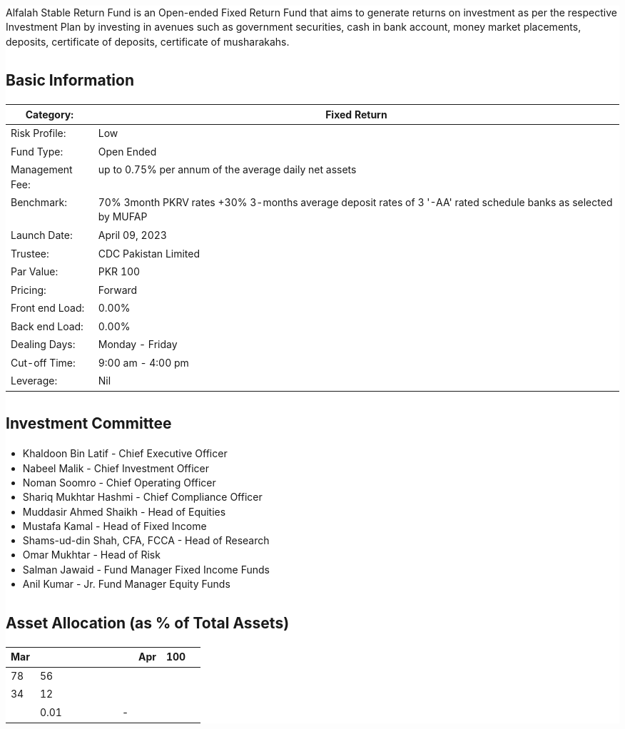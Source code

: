 Alfalah Stable Return Fund is an Open-ended Fixed Return Fund that aims to generate returns on investment as per the respective Investment Plan by investing in avenues such as government securities, cash in bank account, money market placements, deposits, certificate of deposits, certificate of musharakahs.

## Basic Information

| Category:       | Fixed Return                                                                                                   |
| --------------- | -------------------------------------------------------------------------------------------------------------- |
| Risk Profile:   | Low                                                                                                            |
| Fund Type:      | Open Ended                                                                                                     |
| Management Fee: | up to 0.75% per annum of the average daily net assets                                                          |
| Benchmark:      | 70% 3month PKRV rates +30% 3-months average deposit rates of 3 '-AA' rated schedule banks as selected by MUFAP |
| Launch Date:    | April 09, 2023                                                                                                 |
| Trustee:        | CDC Pakistan Limited                                                                                           |
| Par Value:      | PKR 100                                                                                                        |
| Pricing:        | Forward                                                                                                        |
| Front end Load: | 0.00%                                                                                                          |
| Back end Load:  | 0.00%                                                                                                          |
| Dealing Days:   | Monday - Friday                                                                                                |
| Cut-off Time:   | 9:00 am - 4:00 pm                                                                                              |
| Leverage:       | Nil                                                                                                            |

## Investment Committee

- Khaldoon Bin Latif - Chief Executive Officer
- Nabeel Malik - Chief Investment Officer
- Noman Soomro - Chief Operating Officer
- Shariq Mukhtar Hashmi - Chief Compliance Officer
- Muddasir Ahmed Shaikh - Head of Equities
- Mustafa Kamal - Head of Fixed Income
- Shams-ud-din Shah, CFA, FCCA - Head of Research
- Omar Mukhtar - Head of Risk
- Salman Jawaid - Fund Manager Fixed Income Funds
- Anil Kumar - Jr. Fund Manager Equity Funds

## Asset Allocation (as % of Total Assets)

| Mar |      |     |     |     |     |     |     | Apr | 100 |     |
| --- | ---- | --- | --- | --- | --- | --- | --- | --- | --- | --- |
| 78  | 56   |     |     |     |     |     |     |     |     |     |
| 34  | 12   |     |     |     |     |     |     |     |     |     |
|     | 0.01 |     |     |     |     |     | -   |     |     |     |
